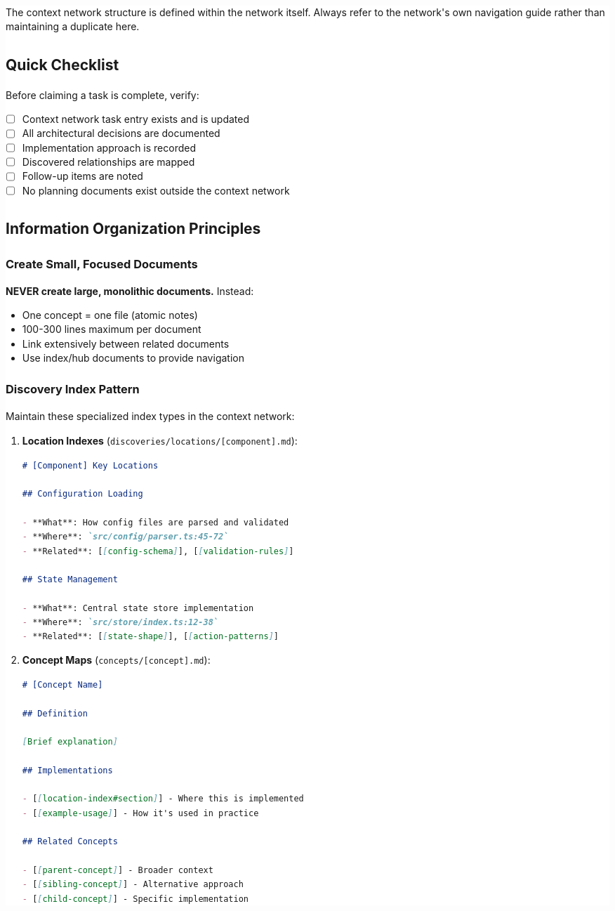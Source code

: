 The context network structure is defined within the network itself. Always refer to the network's own navigation guide rather than maintaining a duplicate here.

## Quick Checklist

Before claiming a task is complete, verify:

- [ ] Context network task entry exists and is updated
- [ ] All architectural decisions are documented
- [ ] Implementation approach is recorded
- [ ] Discovered relationships are mapped
- [ ] Follow-up items are noted
- [ ] No planning documents exist outside the context network

## Information Organization Principles

### Create Small, Focused Documents

**NEVER create large, monolithic documents.** Instead:

- One concept = one file (atomic notes)
- 100-300 lines maximum per document
- Link extensively between related documents
- Use index/hub documents to provide navigation

### Discovery Index Pattern

Maintain these specialized index types in the context network:

1. **Location Indexes** (`discoveries/locations/[component].md`):

   ```markdown
   # [Component] Key Locations

   ## Configuration Loading

   - **What**: How config files are parsed and validated
   - **Where**: `src/config/parser.ts:45-72`
   - **Related**: [[config-schema]], [[validation-rules]]

   ## State Management

   - **What**: Central state store implementation
   - **Where**: `src/store/index.ts:12-38`
   - **Related**: [[state-shape]], [[action-patterns]]
   ```

2. **Concept Maps** (`concepts/[concept].md`):

   ```markdown
   # [Concept Name]

   ## Definition

   [Brief explanation]

   ## Implementations

   - [[location-index#section]] - Where this is implemented
   - [[example-usage]] - How it's used in practice

   ## Related Concepts

   - [[parent-concept]] - Broader context
   - [[sibling-concept]] - Alternative approach
   - [[child-concept]] - Specific implementation
   ```